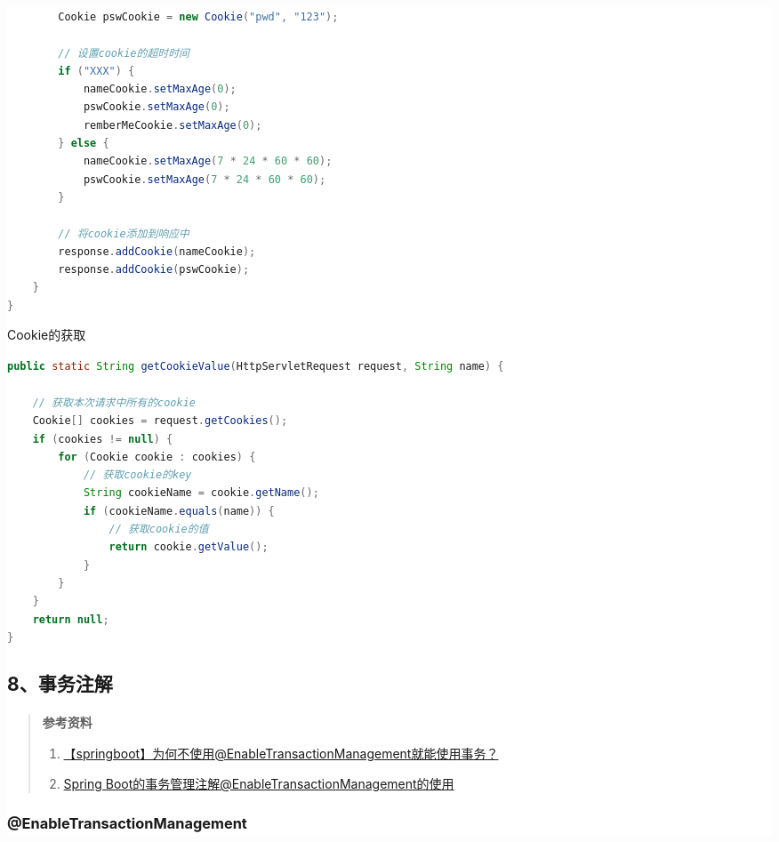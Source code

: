 ```java
        Cookie pswCookie = new Cookie("pwd", "123");
		
        // 设置cookie的超时时间
        if ("XXX") {
            nameCookie.setMaxAge(0);
            pswCookie.setMaxAge(0);
            remberMeCookie.setMaxAge(0);
        } else {
            nameCookie.setMaxAge(7 * 24 * 60 * 60);
            pswCookie.setMaxAge(7 * 24 * 60 * 60);
        }
        
        // 将cookie添加到响应中
        response.addCookie(nameCookie);
        response.addCookie(pswCookie);
    }
}
```

Cookie的获取

```java
public static String getCookieValue(HttpServletRequest request, String name) {
    
    // 获取本次请求中所有的cookie
    Cookie[] cookies = request.getCookies();
    if (cookies != null) {
        for (Cookie cookie : cookies) {
            // 获取cookie的key
            String cookieName = cookie.getName();
            if (cookieName.equals(name)) {
                // 获取cookie的值
                return cookie.getValue();
            }
        }
    }
    return null;
}
```

8、事务注解
-------------------------------------------------------------------

> **参考资料**
>
> 1.  [【springboot】为何不使用@EnableTransactionManagement就能使用事务？](https://blog.csdn.net/qq_32370913/article/details/105924209)
>
> 2.  [Spring Boot的事务管理注解@EnableTransactionManagement的使用](https://blog.csdn.net/u010963948/article/details/79208328)
>

### @EnableTransactionManagement

